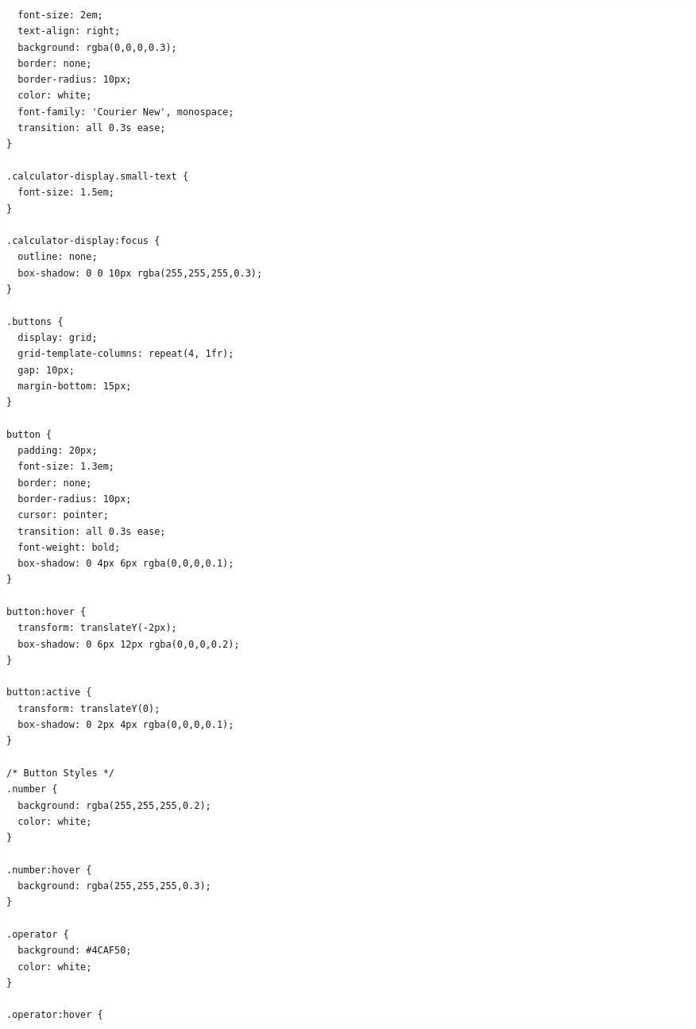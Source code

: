 ```vue
  font-size: 2em;
  text-align: right;
  background: rgba(0,0,0,0.3);
  border: none;
  border-radius: 10px;
  color: white;
  font-family: 'Courier New', monospace;
  transition: all 0.3s ease;
}

.calculator-display.small-text {
  font-size: 1.5em;
}

.calculator-display:focus {
  outline: none;
  box-shadow: 0 0 10px rgba(255,255,255,0.3);
}

.buttons {
  display: grid;
  grid-template-columns: repeat(4, 1fr);
  gap: 10px;
  margin-bottom: 15px;
}

button {
  padding: 20px;
  font-size: 1.3em;
  border: none;
  border-radius: 10px;
  cursor: pointer;
  transition: all 0.3s ease;
  font-weight: bold;
  box-shadow: 0 4px 6px rgba(0,0,0,0.1);
}

button:hover {
  transform: translateY(-2px);
  box-shadow: 0 6px 12px rgba(0,0,0,0.2);
}

button:active {
  transform: translateY(0);
  box-shadow: 0 2px 4px rgba(0,0,0,0.1);
}

/* Button Styles */
.number {
  background: rgba(255,255,255,0.2);
  color: white;
}

.number:hover {
  background: rgba(255,255,255,0.3);
}

.operator {
  background: #4CAF50;
  color: white;
}

.operator:hover {
```